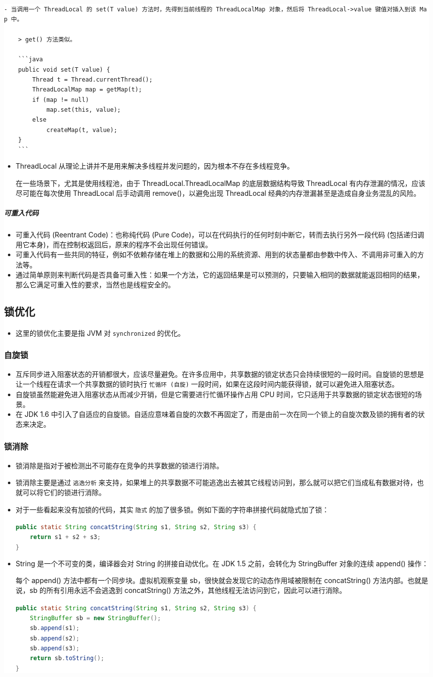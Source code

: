 	- 当调用一个 ThreadLocal 的 set(T value) 方法时，先得到当前线程的 ThreadLocalMap 对象，然后将 ThreadLocal->value 键值对插入到该 Map 中。

		> get() 方法类似。
		
		```java
		public void set(T value) {
		    Thread t = Thread.currentThread();
		    ThreadLocalMap map = getMap(t);
		    if (map != null)
		        map.set(this, value);
		    else
		        createMap(t, value);
		}
		```

- ThreadLocal 从理论上讲并不是用来解决多线程并发问题的，因为根本不存在多线程竞争。

	在一些场景下，尤其是使用线程池，由于 ThreadLocal.ThreadLocalMap 的底层数据结构导致 ThreadLocal 有内存泄漏的情况，应该尽可能在每次使用 ThreadLocal 后手动调用 remove()，以避免出现 ThreadLocal 经典的内存泄漏甚至是造成自身业务混乱的风险。

#####  可重入代码
-  可重入代码 (Reentrant Code)：也称纯代码 (Pure Code)，可以在代码执行的任何时刻中断它，转而去执行另外一段代码 (包括递归调用它本身)，而在控制权返回后，原来的程序不会出现任何错误。
- 可重入代码有一些共同的特征，例如不依赖存储在堆上的数据和公用的系统资源、用到的状态量都由参数中传入、不调用非可重入的方法等。
- 通过简单原则来判断代码是否具备可重入性：如果一个方法，它的返回结果是可以预测的，只要输入相同的数据就能返回相同的结果，那么它满足可重入性的要求，当然也是线程安全的。

## 锁优化
- 这里的锁优化主要是指 JVM 对 `synchronized` 的优化。

### 自旋锁
- 互斥同步进入阻塞状态的开销都很大，应该尽量避免。在许多应用中，共享数据的锁定状态只会持续很短的一段时间。自旋锁的思想是让一个线程在请求一个共享数据的锁时执行 `忙循环 (自旋)` 一段时间，如果在这段时间内能获得锁，就可以避免进入阻塞状态。
- 自旋锁虽然能避免进入阻塞状态从而减少开销，但是它需要进行忙循环操作占用 CPU 时间，它只适用于共享数据的锁定状态很短的场景。
- 在 JDK 1.6 中引入了自适应的自旋锁。自适应意味着自旋的次数不再固定了，而是由前一次在同一个锁上的自旋次数及锁的拥有者的状态来决定。

### 锁消除
- 锁消除是指对于被检测出不可能存在竞争的共享数据的锁进行消除。
- 锁消除主要是通过 `逃逸分析` 来支持，如果堆上的共享数据不可能逃逸出去被其它线程访问到，那么就可以把它们当成私有数据对待，也就可以将它们的锁进行消除。
- 对于一些看起来没有加锁的代码，其实 `隐式` 的加了很多锁。例如下面的字符串拼接代码就隐式加了锁：

	```java
	public static String concatString(String s1, String s2, String s3) {
	    return s1 + s2 + s3;
	}
	```

- String 是一个不可变的类，编译器会对 String 的拼接自动优化。在 JDK 1.5 之前，会转化为 StringBuffer 对象的连续 append() 操作：

	每个 append() 方法中都有一个同步块。虚拟机观察变量 sb，很快就会发现它的动态作用域被限制在 concatString() 方法内部。也就是说，sb 的所有引用永远不会逃逸到 concatString() 方法之外，其他线程无法访问到它，因此可以进行消除。
	
	```java
	public static String concatString(String s1, String s2, String s3) {
	    StringBuffer sb = new StringBuffer();
	    sb.append(s1);
	    sb.append(s2);
	    sb.append(s3);
	    return sb.toString();
	}
	```
